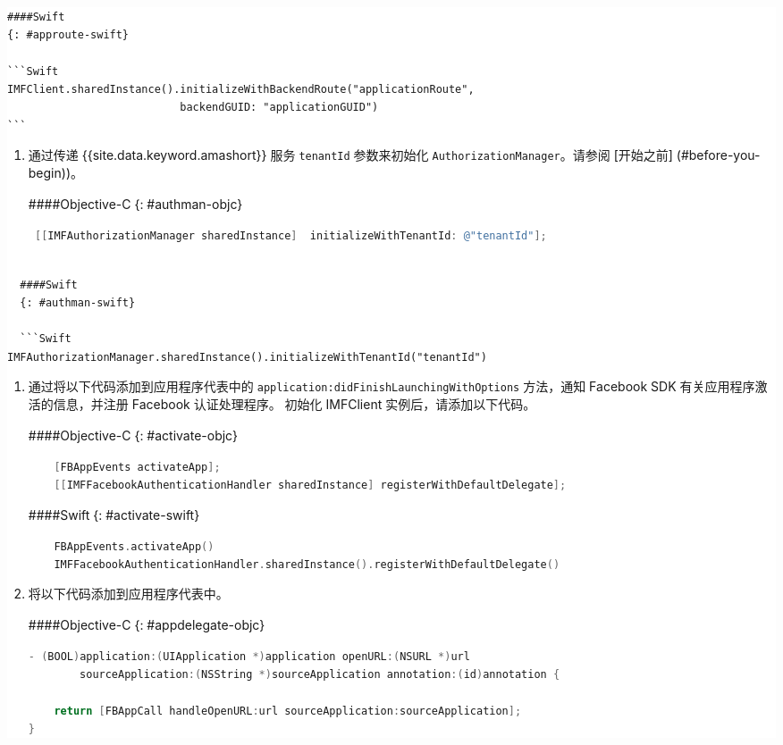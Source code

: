 	####Swift
	{: #approute-swift}

	```Swift
	IMFClient.sharedInstance().initializeWithBackendRoute("applicationRoute",
                               backendGUID: "applicationGUID")
	```

1. 通过传递 {{site.data.keyword.amashort}} 服务 `tenantId` 参数来初始化 `AuthorizationManager`。请参阅 [开始之前]
(#before-you-begin))。

	####Objective-C
	{: #authman-objc}

	```Objective-C
     [[IMFAuthorizationManager sharedInstance]  initializeWithTenantId: @"tenantId"];
  ```

	####Swift
	{: #authman-swift}

	```Swift
  IMFAuthorizationManager.sharedInstance().initializeWithTenantId("tenantId")
 ```

1. 通过将以下代码添加到应用程序代表中的 `application:didFinishLaunchingWithOptions` 方法，通知 Facebook SDK 有关应用程序激活的信息，并注册 Facebook 认证处理程序。
初始化 IMFClient 实例后，请添加以下代码。 	

	####Objective-C
	{: #activate-objc}

	```Objective-C
		[FBAppEvents activateApp];
		[[IMFFacebookAuthenticationHandler sharedInstance] registerWithDefaultDelegate];
	```

	####Swift
	{: #activate-swift}

	```Swift
		FBAppEvents.activateApp()
		IMFFacebookAuthenticationHandler.sharedInstance().registerWithDefaultDelegate()
	```

1. 将以下代码添加到应用程序代表中。

	####Objective-C
	{: #appdelegate-objc}

	```Objective-C
	- (BOOL)application:(UIApplication *)application openURL:(NSURL *)url
			sourceApplication:(NSString *)sourceApplication annotation:(id)annotation {

		return [FBAppCall handleOpenURL:url sourceApplication:sourceApplication];
	}
	```
